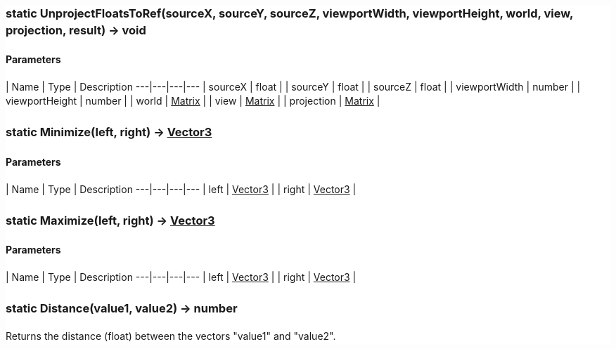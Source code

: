 ### static UnprojectFloatsToRef(sourceX, sourceY, sourceZ, viewportWidth, viewportHeight, world, view, projection, result) &rarr; void



#### Parameters
 | Name | Type | Description
---|---|---|---
 | sourceX | float | 
 | sourceY | float | 
 | sourceZ | float | 
 | viewportWidth | number | 
 | viewportHeight | number | 
 | world | [Matrix](/classes/3.1/Matrix) | 
 | view | [Matrix](/classes/3.1/Matrix) | 
 | projection | [Matrix](/classes/3.1/Matrix) | 
### static Minimize(left, right) &rarr; [Vector3](/classes/3.1/Vector3)



#### Parameters
 | Name | Type | Description
---|---|---|---
 | left | [Vector3](/classes/3.1/Vector3) | 
 | right | [Vector3](/classes/3.1/Vector3) | 
### static Maximize(left, right) &rarr; [Vector3](/classes/3.1/Vector3)



#### Parameters
 | Name | Type | Description
---|---|---|---
 | left | [Vector3](/classes/3.1/Vector3) | 
 | right | [Vector3](/classes/3.1/Vector3) | 
### static Distance(value1, value2) &rarr; number

Returns the distance (float) between the vectors "value1" and "value2".
